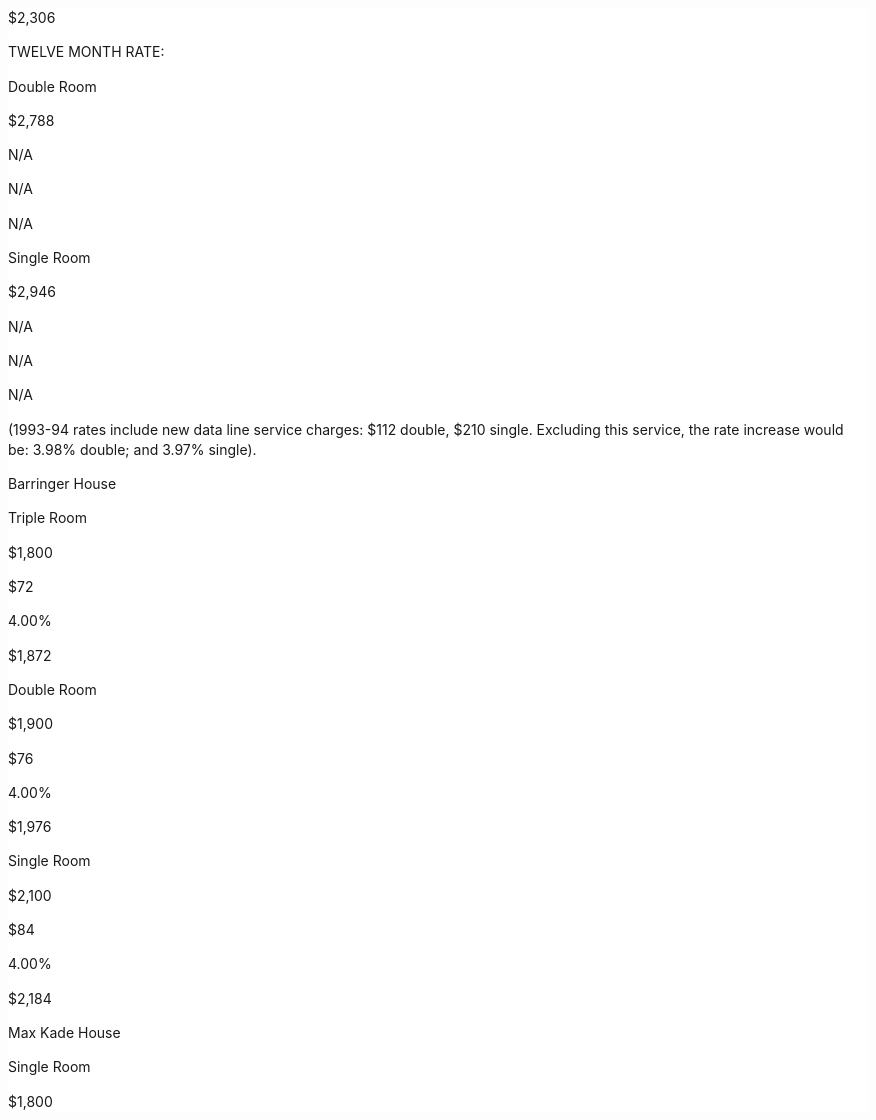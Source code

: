 $2,306

TWELVE MONTH RATE:

Double Room

$2,788

N/A

N/A

N/A

Single Room

$2,946

N/A

N/A

N/A

(1993-94 rates include new data line service charges: $112 double, $210 single. Excluding this service, the rate increase would be: 3.98% double; and 3.97% single).

Barringer House

Triple Room

$1,800

$72

4.00%

$1,872

Double Room

$1,900

$76

4.00%

$1,976

Single Room

$2,100

$84

4.00%

$2,184

Max Kade House

Single Room

$1,800
